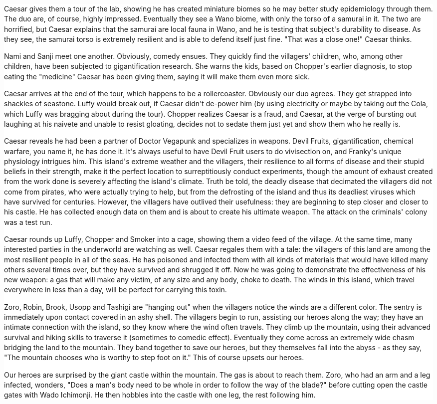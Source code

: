 Caesar gives them a tour of the lab, showing he has created miniature biomes so he may better study epidemiology through them. The duo are, of course, highly impressed. Eventually they see a Wano biome, with only the torso of a samurai in it. The two are horrified, but Caesar explains that the samurai are local fauna in Wano, and he is testing that subject's durability to disease. As they see, the samurai torso is extremely resilient and is able to defend itself just fine. "That was a close one!" Caesar thinks.

Nami and Sanji meet one another. Obviously, comedy ensues. They quickly find the villagers' children, who, among other children, have been subjected to gigantification research. She warns the kids, based on Chopper's earlier diagnosis, to stop eating the "medicine" Caesar has been giving them, saying it will make them even more sick.

Caesar arrives at the end of the tour, which happens to be a rollercoaster. Obviously our duo agrees. They get strapped into shackles of seastone. Luffy would break out, if Caesar didn't de-power him (by using electricity or maybe by taking out the Cola, which Luffy was bragging about during the tour). Chopper realizes Caesar is a fraud, and Caesar, at the verge of bursting out laughing at his naivete and unable to resist gloating, decides not to sedate them just yet and show them who he really is.

Caesar reveals he had been a partner of Doctor Vegapunk and specializes in weapons. Devil Fruits, gigantification, chemical warfare, you name it, he has done it. It's always useful to have Devil Fruit users to do vivisection on, and Franky's unique physiology intrigues him. This island's extreme weather and the villagers, their resilience to all forms of disease and their stupid beliefs in their strength, make it the perfect location to surreptitiously conduct experiments, though the amount of exhaust created from the work done is severely affecting the island's climate. Truth be told, the deadly disease that decimated the villagers did not come from pirates, who were actually trying to help, but from the defrosting of the island and thus its deadliest viruses which have survived for centuries. However, the villagers have outlived their usefulness: they are beginning to step closer and closer to his castle. He has collected enough data on them and is about to create his ultimate weapon. The attack on the criminals' colony was a test run.

Caesar rounds up Luffy, Chopper and Smoker into a cage, showing them a video feed of the village. At the same time, many interested parties in the underworld are watching as well. Caesar regales them with a tale: the villagers of this land are among the most resilient people in all of the seas. He has poisoned and infected them with all kinds of materials that would have killed many others several times over, but they have survived and shrugged it off. Now he was going to demonstrate the effectiveness of his new weapon: a gas that will make any victim, of any size and any body, choke to death. The winds in this island, which travel everywhere in less than a day, will be perfect for carrying this toxin.

Zoro, Robin, Brook, Usopp and Tashigi are "hanging out" when the villagers notice the winds are a different color. The sentry is immediately upon contact covered in an ashy shell. The villagers begin to run, assisting our heroes along the way; they have an intimate connection with the island, so they know where the wind often travels. They climb up the mountain, using their advanced survival and hiking skills to traverse it (sometimes to comedic effect). Eventually they come across an extremely wide chasm bridging the land to the mountain. They band together to save our heroes, but they themselves fall into the abyss - as they say, "The mountain chooses who is worthy to step foot on it." This of course upsets our heroes.

Our heroes are surprised by the giant castle within the mountain. The gas is about to reach them. Zoro, who had an arm and a leg infected, wonders, "Does a man's body need to be whole in order to follow the way of the blade?" before cutting open the castle gates with Wado Ichimonji. He then hobbles into the castle with one leg, the rest following him.

